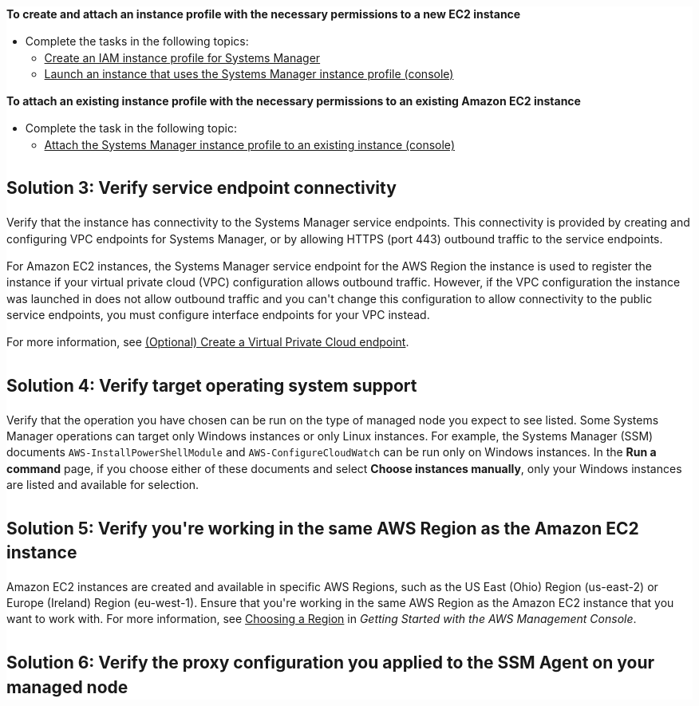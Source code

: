 **To create and attach an instance profile with the necessary permissions to a new EC2 instance**
+ Complete the tasks in the following topics:
  + [Create an IAM instance profile for Systems Manager](setup-instance-profile.md)
  + [Launch an instance that uses the Systems Manager instance profile \(console\)](setup-launch-managed-instance.md#setup-launch-managed-instance-new)

**To attach an existing instance profile with the necessary permissions to an existing Amazon EC2 instance**
+ Complete the task in the following topic:
  + [Attach the Systems Manager instance profile to an existing instance \(console\)](setup-launch-managed-instance.md#setup-launch-managed-instance-existing)

## Solution 3: Verify service endpoint connectivity<a name="instances-missing-solution-3"></a>

Verify that the instance has connectivity to the Systems Manager service endpoints\. This connectivity is provided by creating and configuring VPC endpoints for Systems Manager, or by allowing HTTPS \(port 443\) outbound traffic to the service endpoints\.

For Amazon EC2 instances, the Systems Manager service endpoint for the AWS Region the instance is used to register the instance if your virtual private cloud \(VPC\) configuration allows outbound traffic\. However, if the VPC configuration the instance was launched in does not allow outbound traffic and you can't change this configuration to allow connectivity to the public service endpoints, you must configure interface endpoints for your VPC instead\.

For more information, see [\(Optional\) Create a Virtual Private Cloud endpoint](setup-create-vpc.md)\.

## Solution 4: Verify target operating system support<a name="instances-missing-solution-4"></a>

Verify that the operation you have chosen can be run on the type of managed node you expect to see listed\. Some Systems Manager operations can target only Windows instances or only Linux instances\. For example, the Systems Manager \(SSM\) documents `AWS-InstallPowerShellModule` and `AWS-ConfigureCloudWatch` can be run only on Windows instances\. In the **Run a command** page, if you choose either of these documents and select **Choose instances manually**, only your Windows instances are listed and available for selection\.

## Solution 5: Verify you're working in the same AWS Region as the Amazon EC2 instance<a name="instances-missing-solution-5"></a>

Amazon EC2 instances are created and available in specific AWS Regions, such as the US East \(Ohio\) Region \(us\-east\-2\) or Europe \(Ireland\) Region \(eu\-west\-1\)\. Ensure that you're working in the same AWS Region as the Amazon EC2 instance that you want to work with\. For more information, see [Choosing a Region](https://docs.aws.amazon.com/awsconsolehelpdocs/latest/gsg/getting-started.html#select-region) in *Getting Started with the AWS Management Console*\.

## Solution 6: Verify the proxy configuration you applied to the SSM Agent on your managed node<a name="instances-missing-solution-6"></a>
